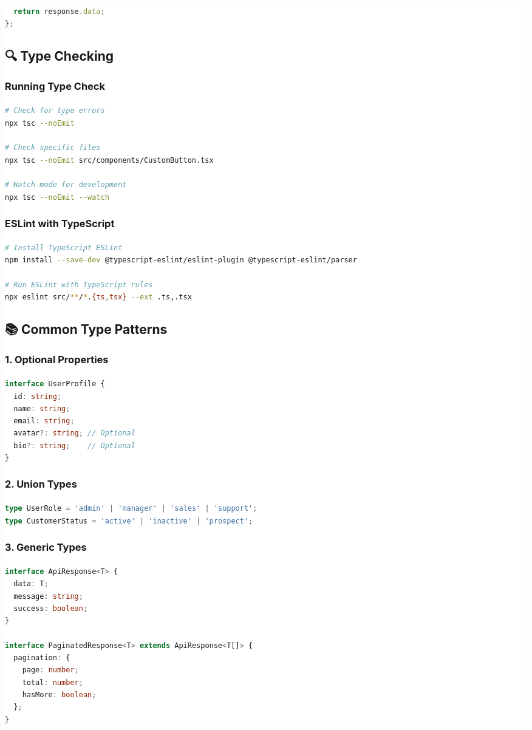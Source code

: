 ```typescript
  return response.data;
};
```

## 🔍 Type Checking

### Running Type Check
```bash
# Check for type errors
npx tsc --noEmit

# Check specific files
npx tsc --noEmit src/components/CustomButton.tsx

# Watch mode for development
npx tsc --noEmit --watch
```

### ESLint with TypeScript
```bash
# Install TypeScript ESLint
npm install --save-dev @typescript-eslint/eslint-plugin @typescript-eslint/parser

# Run ESLint with TypeScript rules
npx eslint src/**/*.{ts,tsx} --ext .ts,.tsx
```

## 📚 Common Type Patterns

### 1. **Optional Properties**
```typescript
interface UserProfile {
  id: string;
  name: string;
  email: string;
  avatar?: string; // Optional
  bio?: string;    // Optional
}
```

### 2. **Union Types**
```typescript
type UserRole = 'admin' | 'manager' | 'sales' | 'support';
type CustomerStatus = 'active' | 'inactive' | 'prospect';
```

### 3. **Generic Types**
```typescript
interface ApiResponse<T> {
  data: T;
  message: string;
  success: boolean;
}

interface PaginatedResponse<T> extends ApiResponse<T[]> {
  pagination: {
    page: number;
    total: number;
    hasMore: boolean;
  };
}
```
